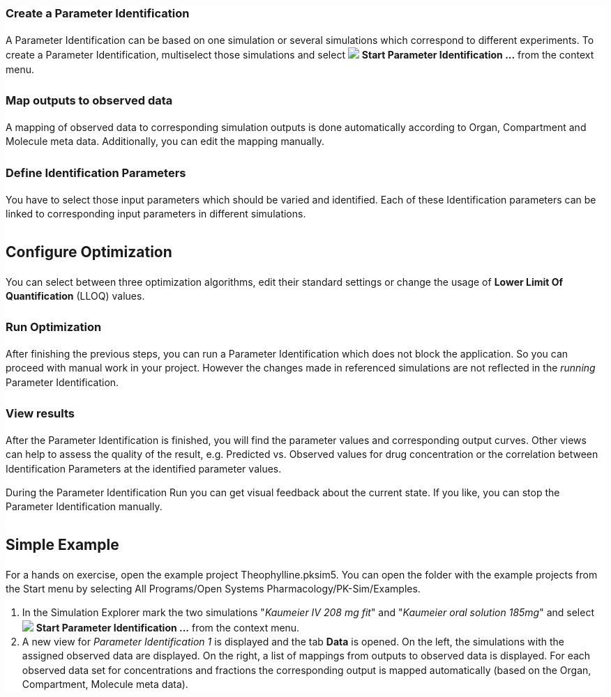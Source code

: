 ### Create a Parameter Identification‌

A Parameter Identification can be based on one simulation or several simulations which correspond to different experiments. To create a Parameter Identification, multiselect those simulations and select ![](../.gitbook/assets/ParameterIdentification.ico) **Start Parameter Identification ...** from the context menu.

### Map outputs to observed data‌

A mapping of observed data to corresponding simulation outputs is done automatically according to Organ, Compartment and Molecule meta data. Additionally, you can edit the mapping manually.

### Define Identification Parameters‌

You have to select those input parameters which should be varied and identified. Each of these Identification parameters can be linked to corresponding input parameters in different simulations.

## Configure Optimization‌

You can select between three optimization algorithms, edit their standard settings or change the usage of **Lower Limit Of Quantification** \(LLOQ\) values.

### Run Optimization‌

After finishing the previous steps, you can run a Parameter Identification which does not block the application. So you can proceed with manual work in your project. However the changes made in referenced simulations are not reflected in the _running_ Parameter Identification.

### View results‌

After the Parameter Identification is finished, you will find the parameter values and corresponding output curves. Other views can help to assess the quality of the result, e.g. Predicted vs. Observed values for drug concentration or the correlation between Identification Parameters at the identified parameter values.

During the Parameter Identification Run you can get visual feedback about the current state. If you like, you can stop the Parameter Identification manually.

## Simple Example‌

For a hands on exercise, open the example project Theophylline.pksim5. You can open the folder with the example projects from the Start menu by selecting All Programs/Open Systems Pharmacology/PK-Sim/Examples.

1. In the Simulation Explorer mark the two simulations "_Kaumeier IV 208 mg fit_" and "_Kaumeier oral solution 185mg_" and select ![](../.gitbook/assets/ParameterIdentification.ico) **Start Parameter Identification ...** from the context menu.
2. A new view for _Parameter Identification 1_ is displayed and the tab **Data** is opened. On the left, the simulations with the assigned observed data are displayed. On the right, a list of mappings from outputs to observed data is displayed. For each observed data set for concentrations and fractions the corresponding output is mapped automatically \(based on the Organ, Compartment, Molecule meta data\).

